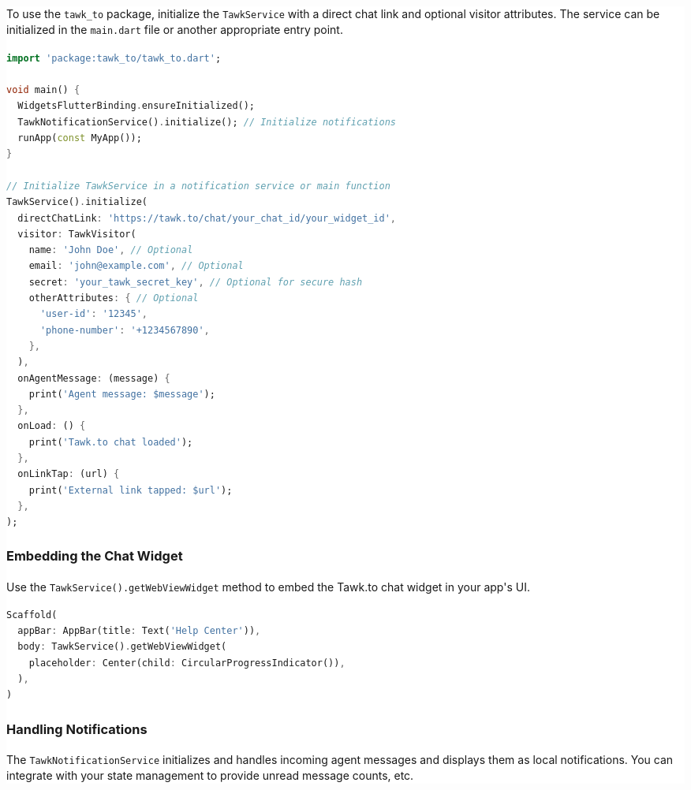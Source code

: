 To use the `tawk_to` package, initialize the `TawkService` with a direct chat link and optional visitor attributes. The service can be initialized in the `main.dart` file or another appropriate entry point.

```dart
import 'package:tawk_to/tawk_to.dart';

void main() {
  WidgetsFlutterBinding.ensureInitialized();
  TawkNotificationService().initialize(); // Initialize notifications
  runApp(const MyApp());
}

// Initialize TawkService in a notification service or main function
TawkService().initialize(
  directChatLink: 'https://tawk.to/chat/your_chat_id/your_widget_id',
  visitor: TawkVisitor(
    name: 'John Doe', // Optional
    email: 'john@example.com', // Optional
    secret: 'your_tawk_secret_key', // Optional for secure hash
    otherAttributes: { // Optional
      'user-id': '12345',
      'phone-number': '+1234567890',
    },
  ),
  onAgentMessage: (message) {
    print('Agent message: $message');
  },
  onLoad: () {
    print('Tawk.to chat loaded');
  },
  onLinkTap: (url) {
    print('External link tapped: $url');
  },
);
```

### Embedding the Chat Widget

Use the `TawkService().getWebViewWidget` method to embed the Tawk.to chat widget in your app's UI.

```dart
Scaffold(
  appBar: AppBar(title: Text('Help Center')),
  body: TawkService().getWebViewWidget(
    placeholder: Center(child: CircularProgressIndicator()),
  ),
)
```

### Handling Notifications

The `TawkNotificationService` initializes and handles incoming agent messages and displays them as local notifications. You can integrate with your state management to provide unread message counts, etc.
